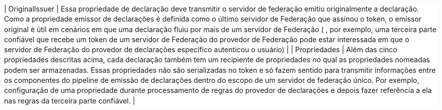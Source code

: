 | OriginalIssuer |                                                                                                   Essa propriedade de declaração deve transmitir o servidor de federação emitiu originalmente a declaração. Como a propriedade emissor de declarações é definida como o último servidor de Federação que assinou o token, o emissor original é útil em cenários em que uma declaração fluiu por mais de um servidor de Federação \( , por exemplo, uma terceira parte confiável que recebe um token de um servidor de Federação do provedor de Federação pode estar interessada em que o servidor de Federação do provedor de declarações específico autenticou o usuário\)                                                                                                   |
|   Propriedades   |                                                                                                                             Além das cinco propriedades descritas acima, cada declaração também tem um recipiente de propriedades no qual as propriedades nomeadas podem ser armazenadas. Essas propriedades não são serializadas no token e só fazem sentido para transmitir informações entre os componentes do pipeline de emissão de declarações dentro do escopo de um servidor de federação único. Por exemplo, configuração de uma propriedade durante processamento de regras do provedor de declarações e depois fazer referência a ela nas regras da terceira parte confiável.                                                                                                                              |
